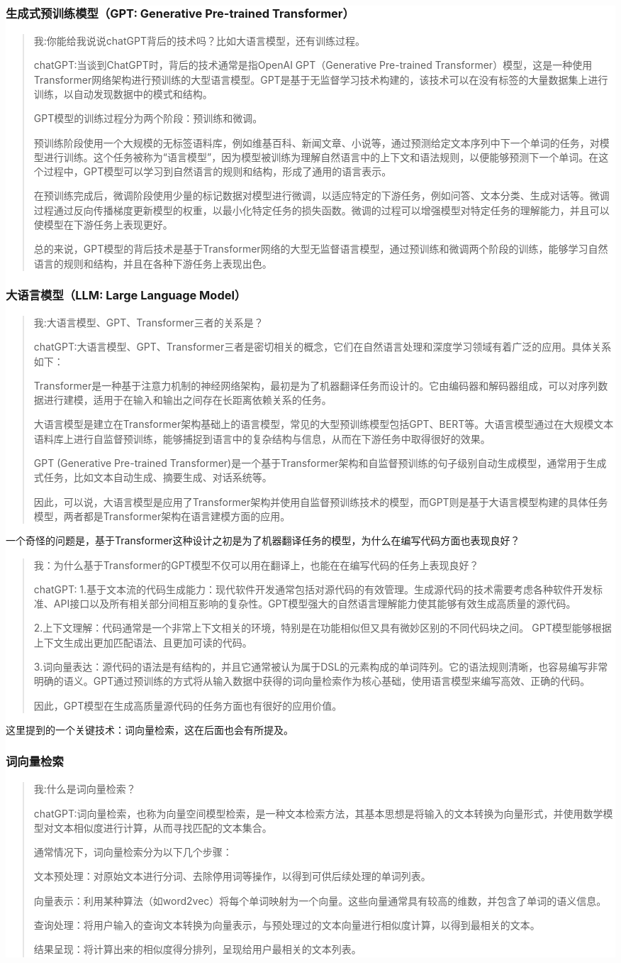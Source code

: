 ### 生成式预训练模型（GPT: Generative Pre-trained Transformer）

> 我:你能给我说说chatGPT背后的技术吗？比如大语言模型，还有训练过程。
> 
> chatGPT:当谈到ChatGPT时，背后的技术通常是指OpenAI GPT（Generative Pre-trained Transformer）模型，这是一种使用Transformer网络架构进行预训练的大型语言模型。GPT是基于无监督学习技术构建的，该技术可以在没有标签的大量数据集上进行训练，以自动发现数据中的模式和结构。
> 
> GPT模型的训练过程分为两个阶段：预训练和微调。
> 
> 预训练阶段使用一个大规模的无标签语料库，例如维基百科、新闻文章、小说等，通过预测给定文本序列中下一个单词的任务，对模型进行训练。这个任务被称为“语言模型”，因为模型被训练为理解自然语言中的上下文和语法规则，以便能够预测下一个单词。在这个过程中，GPT模型可以学习到自然语言的规则和结构，形成了通用的语言表示。
> 
> 在预训练完成后，微调阶段使用少量的标记数据对模型进行微调，以适应特定的下游任务，例如问答、文本分类、生成对话等。微调过程通过反向传播梯度更新模型的权重，以最小化特定任务的损失函数。微调的过程可以增强模型对特定任务的理解能力，并且可以使模型在下游任务上表现更好。
> 
> 总的来说，GPT模型的背后技术是基于Transformer网络的大型无监督语言模型，通过预训练和微调两个阶段的训练，能够学习自然语言的规则和结构，并且在各种下游任务上表现出色。

### 大语言模型（LLM: Large Language Model）

> 我:大语言模型、GPT、Transformer三者的关系是？
> 
> chatGPT:大语言模型、GPT、Transformer三者是密切相关的概念，它们在自然语言处理和深度学习领域有着广泛的应用。具体关系如下：
> 
> Transformer是一种基于注意力机制的神经网络架构，最初是为了机器翻译任务而设计的。它由编码器和解码器组成，可以对序列数据进行建模，适用于在输入和输出之间存在长距离依赖关系的任务。
> 
> 大语言模型是建立在Transformer架构基础上的语言模型，常见的大型预训练模型包括GPT、BERT等。大语言模型通过在大规模文本语料库上进行自监督预训练，能够捕捉到语言中的复杂结构与信息，从而在下游任务中取得很好的效果。
> 
> GPT (Generative Pre-trained Transformer)是一个基于Transformer架构和自监督预训练的句子级别自动生成模型，通常用于生成式任务，比如文本自动生成、摘要生成、对话系统等。
> 
> 因此，可以说，大语言模型是应用了Transformer架构并使用自监督预训练技术的模型，而GPT则是基于大语言模型构建的具体任务模型，两者都是Transformer架构在语言建模方面的应用。

一个奇怪的问题是，基于Transformer这种设计之初是为了机器翻译任务的模型，为什么在编写代码方面也表现良好？

> 我：为什么基于Transformer的GPT模型不仅可以用在翻译上，也能在在编写代码的任务上表现良好？
> 
> chatGPT: 1.基于文本流的代码生成能力：现代软件开发通常包括对源代码的有效管理。生成源代码的技术需要考虑各种软件开发标准、API接口以及所有相关部分间相互影响的复杂性。GPT模型强大的自然语言理解能力使其能够有效生成高质量的源代码。
> 
> 2.上下文理解：代码通常是一个非常上下文相关的环境，特别是在功能相似但又具有微妙区别的不同代码块之间。 GPT模型能够根据上下文生成出更加匹配语法、且更加可读的代码。
> 
> 3.词向量表达：源代码的语法是有结构的，并且它通常被认为属于DSL的元素构成的单词阵列。它的语法规则清晰，也容易编写非常明确的语义。GPT通过预训练的方式将从输入数据中获得的词向量检索作为核心基础，使用语言模型来编写高效、正确的代码。
> 
> 因此，GPT模型在生成高质量源代码的任务方面也有很好的应用价值。

这里提到的一个关键技术：词向量检索，这在后面也会有所提及。

### 词向量检索

> 我:什么是词向量检索？
> 
> chatGPT:词向量检索，也称为向量空间模型检索，是一种文本检索方法，其基本思想是将输入的文本转换为向量形式，并使用数学模型对文本相似度进行计算，从而寻找匹配的文本集合。
> 
> 通常情况下，词向量检索分为以下几个步骤：
> 
> 文本预处理：对原始文本进行分词、去除停用词等操作，以得到可供后续处理的单词列表。
> 
> 向量表示：利用某种算法（如word2vec）将每个单词映射为一个向量。这些向量通常具有较高的维数，并包含了单词的语义信息。
> 
> 查询处理：将用户输入的查询文本转换为向量表示，与预处理过的文本向量进行相似度计算，以得到最相关的文本。
> 
> 结果呈现：将计算出来的相似度得分排列，呈现给用户最相关的文本列表。
> 